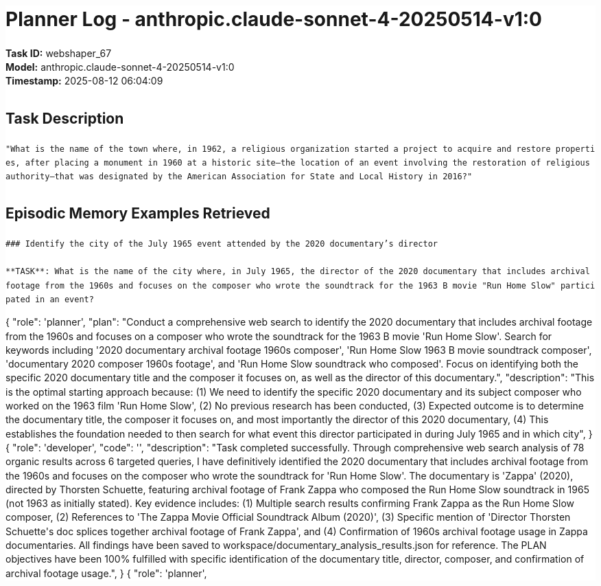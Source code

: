 # Planner Log - anthropic.claude-sonnet-4-20250514-v1:0

**Task ID:** webshaper_67  
**Model:** anthropic.claude-sonnet-4-20250514-v1:0  
**Timestamp:** 2025-08-12 06:04:09

## Task Description
```
"What is the name of the town where, in 1962, a religious organization started a project to acquire and restore properties, after placing a monument in 1960 at a historic site—the location of an event involving the restoration of religious authority—that was designated by the American Association for State and Local History in 2016?"
```

## Episodic Memory Examples Retrieved
```
### Identify the city of the July 1965 event attended by the 2020 documentary’s director

**TASK**: What is the name of the city where, in July 1965, the director of the 2020 documentary that includes archival footage from the 1960s and focuses on the composer who wrote the soundtrack for the 1963 B movie "Run Home Slow" participated in an event?

```
{
    "role": 'planner',
    "plan": "Conduct a comprehensive web search to identify the 2020 documentary that includes archival footage from the 1960s and focuses on a composer who wrote the soundtrack for the 1963 B movie 'Run Home Slow'. Search for keywords including '2020 documentary archival footage 1960s composer', 'Run Home Slow 1963 B movie soundtrack composer', 'documentary 2020 composer 1960s footage', and 'Run Home Slow soundtrack who composed'. Focus on identifying both the specific 2020 documentary title and the composer it focuses on, as well as the director of this documentary.",
    "description": "This is the optimal starting approach because: (1) We need to identify the specific 2020 documentary and its subject composer who worked on the 1963 film 'Run Home Slow', (2) No previous research has been conducted, (3) Expected outcome is to determine the documentary title, the composer it focuses on, and most importantly the director of this 2020 documentary, (4) This establishes the foundation needed to then search for what event this director participated in during July 1965 and in which city",
}
{
    "role": 'developer',
    "code": '<END>',
    "description": "Task completed successfully. Through comprehensive web search analysis of 78 organic results across 6 targeted queries, I have definitively identified the 2020 documentary that includes archival footage from the 1960s and focuses on the composer who wrote the soundtrack for 'Run Home Slow'. The documentary is 'Zappa' (2020), directed by Thorsten Schuette, featuring archival footage of Frank Zappa who composed the Run Home Slow soundtrack in 1965 (not 1963 as initially stated). Key evidence includes: (1) Multiple search results confirming Frank Zappa as the Run Home Slow composer, (2) References to 'The Zappa Movie Official Soundtrack Album (2020)', (3) Specific mention of 'Director Thorsten Schuette's doc splices together archival footage of Frank Zappa', and (4) Confirmation of 1960s archival footage usage in Zappa documentaries. All findings have been saved to workspace/documentary_analysis_results.json for reference. The PLAN objectives have been 100% fulfilled with specific identification of the documentary title, director, composer, and confirmation of archival footage usage.",
}
{
    "role": 'planner',